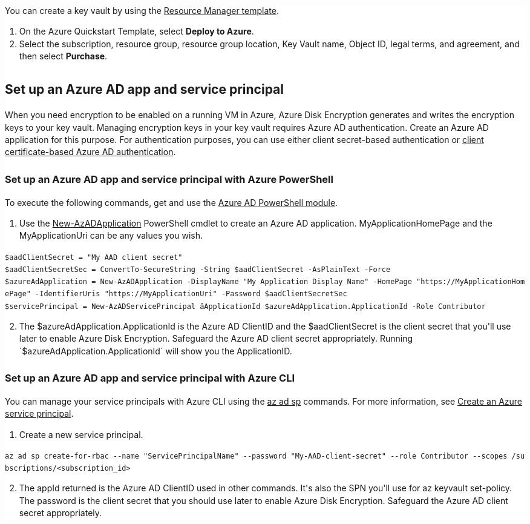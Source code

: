 You can create a key vault by using the [Resource Manager template](https://github.com/Azure/azure-quickstart-templates/tree/master/quickstarts/microsoft.keyvault/key-vault-create).

1. On the Azure Quickstart Template, select **Deploy to Azure**.
2. Select the subscription, resource group, resource group location, Key Vault name, Object ID, legal terms, and agreement, and then select **Purchase**.

##  Set up an Azure AD app and service principal

When you need encryption to be enabled on a running VM in Azure, Azure Disk Encryption generates and writes the encryption keys to your key vault. Managing encryption keys in your key vault requires Azure AD authentication. Create an Azure AD application for this purpose. For authentication purposes, you can use either client secret-based authentication or [client certificate-based Azure AD authentication](../../active-directory/authentication/active-directory-certificate-based-authentication-get-started).

###  Set up an Azure AD app and service principal with Azure PowerShell

To execute the following commands, get and use the [Azure AD PowerShell module](/en-us/powershell/azure/active-directory/install-adv2).

1. Use the [New-AzADApplication](/en-us/powershell/module/az.resources/new-azadapplication) PowerShell cmdlet to create an Azure AD application. MyApplicationHomePage and the MyApplicationUri can be any values you wish.

```
$aadClientSecret = "My AAD client secret"
$aadClientSecretSec = ConvertTo-SecureString -String $aadClientSecret -AsPlainText -Force
$azureAdApplication = New-AzADApplication -DisplayName "My Application Display Name" -HomePage "https://MyApplicationHomePage" -IdentifierUris "https://MyApplicationUri" -Password $aadClientSecretSec
$servicePrincipal = New-AzADServicePrincipal âApplicationId $azureAdApplication.ApplicationId -Role Contributor

```
2. The $azureAdApplication.ApplicationId is the Azure AD ClientID and the $aadClientSecret is the client secret that you'll use later to enable Azure Disk Encryption. Safeguard the Azure AD client secret appropriately. Running `$azureAdApplication.ApplicationId` will show you the ApplicationID.

###  Set up an Azure AD app and service principal with Azure CLI

You can manage your service principals with Azure CLI using the [az ad sp](/en-us/cli/azure/ad/sp) commands. For more information, see [Create an Azure service principal](/en-us/cli/azure/create-an-azure-service-principal-azure-cli).

1. Create a new service principal.

```
az ad sp create-for-rbac --name "ServicePrincipalName" --password "My-AAD-client-secret" --role Contributor --scopes /subscriptions/<subscription_id>

```
2. The appId returned is the Azure AD ClientID used in other commands. It's also the SPN you'll use for az keyvault set-policy. The password is the client secret that you should use later to enable Azure Disk Encryption. Safeguard the Azure AD client secret appropriately.
